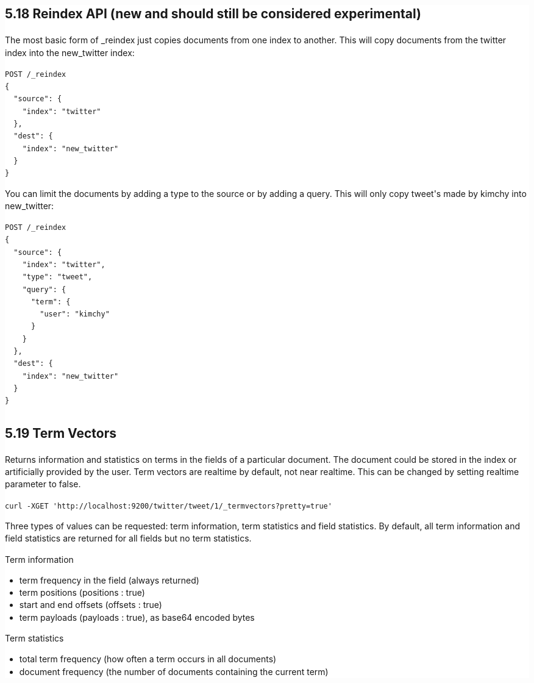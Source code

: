 ## 5.18 Reindex API (new and should still be considered experimental)

The most basic form of _reindex just copies documents from one index to another. This will copy documents from the twitter index into the new_twitter index:

    POST /_reindex
    {
      "source": {
        "index": "twitter"
      },
      "dest": {
        "index": "new_twitter"
      }
    }

You can limit the documents by adding a type to the source or by adding a query. This will only copy tweet's made by kimchy into new_twitter:

    POST /_reindex
    {
      "source": {
        "index": "twitter",
        "type": "tweet",
        "query": {
          "term": {
            "user": "kimchy"
          }
        }
      },
      "dest": {
        "index": "new_twitter"
      }
    }
    
## 5.19 Term Vectors
Returns information and statistics on terms in the fields of a particular document. The document could be stored in the index or artificially provided by the user. Term vectors are realtime by default, not near realtime. This can be changed by setting realtime parameter to false.

    curl -XGET 'http://localhost:9200/twitter/tweet/1/_termvectors?pretty=true'

Three types of values can be requested: term information, term statistics and field statistics. By default, all term information and field statistics are returned for all fields but no term statistics.

Term information
- term frequency in the field (always returned)
- term positions (positions : true)
- start and end offsets (offsets : true)
- term payloads (payloads : true), as base64 encoded bytes

Term statistics
- total term frequency (how often a term occurs in all documents)
- document frequency (the number of documents containing the current term)
